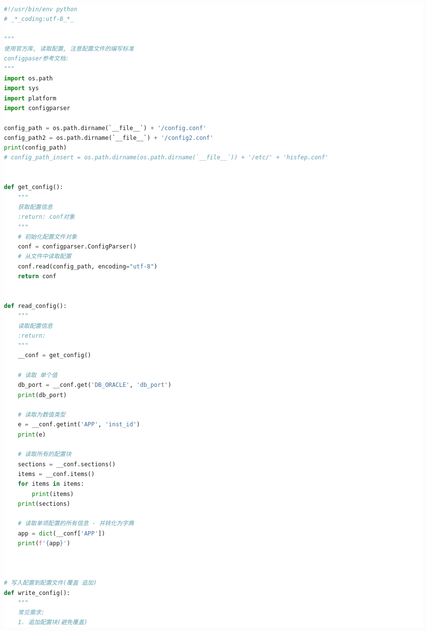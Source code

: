 ```python
#!/usr/bin/env python
# _*_coding:utf-8_*_

"""
使用官方库, 读取配置, 注意配置文件的编写标准
configpaser参考文档:
"""
import os.path
import sys
import platform
import configparser

config_path = os.path.dirname(`__file__`) + '/config.conf'
config_path2 = os.path.dirname(`__file__`) + '/config2.conf'
print(config_path)
# config_path_insert = os.path.dirname(os.path.dirname(`__file__`)) + '/etc/' + 'hisfep.conf'


def get_config():
    """
    获取配置信息
    :return: conf对象
    """
    # 初始化配置文件对象
    conf = configparser.ConfigParser()
    # 从文件中读取配置
    conf.read(config_path, encoding="utf-8")
    return conf


def read_config():
    """
    读取配置信息
    :return:
    """
    __conf = get_config()

    # 读取 单个值
    db_port = __conf.get('DB_ORACLE', 'db_port')
    print(db_port)

    # 读取为数值类型
    e = __conf.getint('APP', 'inst_id')
    print(e)

    # 读取所有的配置块
    sections = __conf.sections()
    items = __conf.items()
    for items in items:
        print(items)
    print(sections)

    # 读取单项配置的所有信息 - 并转化为字典
    app = dict(__conf['APP'])
    print(f'{app}')



# 写入配置到配置文件(覆盖 追加)
def write_config():
    """
    常见需求:
    1. 追加配置块(避免覆盖)
```